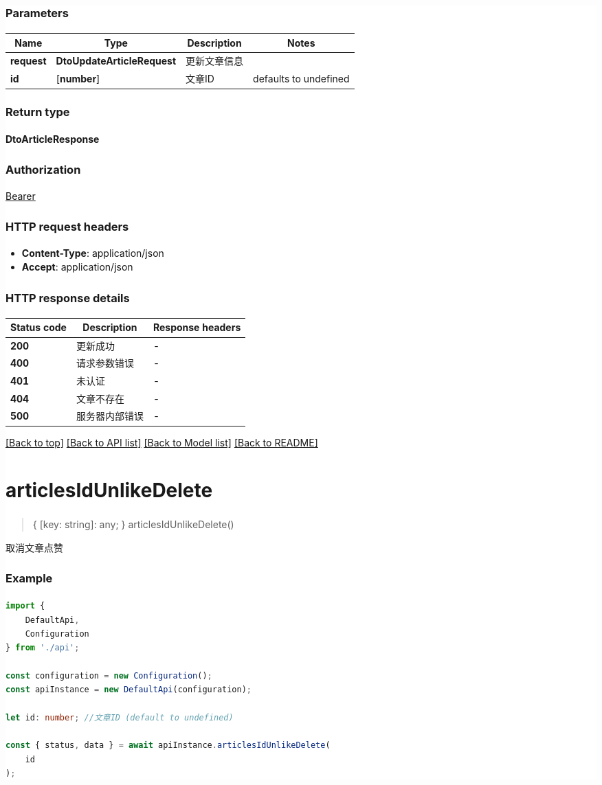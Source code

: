 ### Parameters

|Name | Type | Description  | Notes|
|------------- | ------------- | ------------- | -------------|
| **request** | **DtoUpdateArticleRequest**| 更新文章信息 | |
| **id** | [**number**] | 文章ID | defaults to undefined|


### Return type

**DtoArticleResponse**

### Authorization

[Bearer](../README.md#Bearer)

### HTTP request headers

 - **Content-Type**: application/json
 - **Accept**: application/json


### HTTP response details
| Status code | Description | Response headers |
|-------------|-------------|------------------|
|**200** | 更新成功 |  -  |
|**400** | 请求参数错误 |  -  |
|**401** | 未认证 |  -  |
|**404** | 文章不存在 |  -  |
|**500** | 服务器内部错误 |  -  |

[[Back to top]](#) [[Back to API list]](../README.md#documentation-for-api-endpoints) [[Back to Model list]](../README.md#documentation-for-models) [[Back to README]](../README.md)

# **articlesIdUnlikeDelete**
> { [key: string]: any; } articlesIdUnlikeDelete()

取消文章点赞

### Example

```typescript
import {
    DefaultApi,
    Configuration
} from './api';

const configuration = new Configuration();
const apiInstance = new DefaultApi(configuration);

let id: number; //文章ID (default to undefined)

const { status, data } = await apiInstance.articlesIdUnlikeDelete(
    id
);
```
